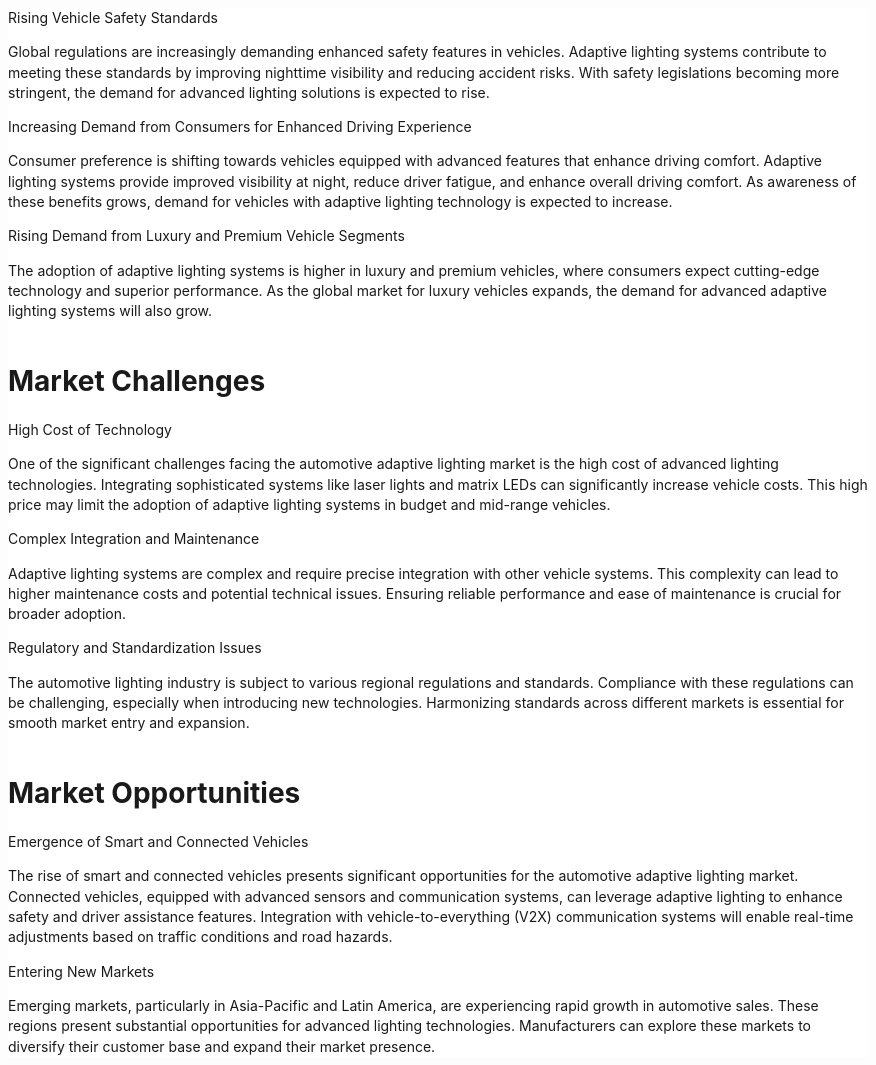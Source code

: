 Rising Vehicle Safety Standards

Global regulations are increasingly demanding enhanced safety features in vehicles. Adaptive lighting systems contribute to meeting these standards by improving nighttime visibility and reducing accident risks. With safety legislations becoming more stringent, the demand for advanced lighting solutions is expected to rise.

Increasing Demand from Consumers for Enhanced Driving Experience

Consumer preference is shifting towards vehicles equipped with advanced features that enhance driving comfort. Adaptive lighting systems provide improved visibility at night, reduce driver fatigue, and enhance overall driving comfort. As awareness of these benefits grows, demand for vehicles with adaptive lighting technology is expected to increase.

Rising Demand from Luxury and Premium Vehicle Segments

The adoption of adaptive lighting systems is higher in luxury and premium vehicles, where consumers expect cutting-edge technology and superior performance. As the global market for luxury vehicles expands, the demand for advanced adaptive lighting systems will also grow.

# Market Challenges

High Cost of Technology

One of the significant challenges facing the automotive adaptive lighting market is the high cost of advanced lighting technologies. Integrating sophisticated systems like laser lights and matrix LEDs can significantly increase vehicle costs. This high price may limit the adoption of adaptive lighting systems in budget and mid-range vehicles.

Complex Integration and Maintenance

Adaptive lighting systems are complex and require precise integration with other vehicle systems. This complexity can lead to higher maintenance costs and potential technical issues. Ensuring reliable performance and ease of maintenance is crucial for broader adoption.

Regulatory and Standardization Issues

The automotive lighting industry is subject to various regional regulations and standards. Compliance with these regulations can be challenging, especially when introducing new technologies. Harmonizing standards across different markets is essential for smooth market entry and expansion.

# Market Opportunities

Emergence of Smart and Connected Vehicles

The rise of smart and connected vehicles presents significant opportunities for the automotive adaptive lighting market. Connected vehicles, equipped with advanced sensors and communication systems, can leverage adaptive lighting to enhance safety and driver assistance features. Integration with vehicle-to-everything (V2X) communication systems will enable real-time adjustments based on traffic conditions and road hazards.

Entering New Markets

Emerging markets, particularly in Asia-Pacific and Latin America, are experiencing rapid growth in automotive sales. These regions present substantial opportunities for advanced lighting technologies. Manufacturers can explore these markets to diversify their customer base and expand their market presence.
